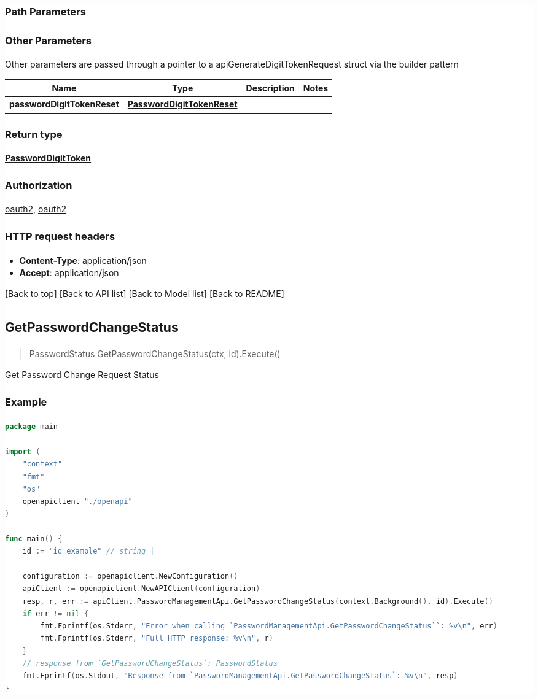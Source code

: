 ### Path Parameters



### Other Parameters

Other parameters are passed through a pointer to a apiGenerateDigitTokenRequest struct via the builder pattern


Name | Type | Description  | Notes
------------- | ------------- | ------------- | -------------
 **passwordDigitTokenReset** | [**PasswordDigitTokenReset**](PasswordDigitTokenReset.md) |  | 

### Return type

[**PasswordDigitToken**](PasswordDigitToken.md)

### Authorization

[oauth2](../README.md#oauth2), [oauth2](../README.md#oauth2)

### HTTP request headers

- **Content-Type**: application/json
- **Accept**: application/json

[[Back to top]](#) [[Back to API list]](../README.md#documentation-for-api-endpoints)
[[Back to Model list]](../README.md#documentation-for-models)
[[Back to README]](../README.md)


## GetPasswordChangeStatus

> PasswordStatus GetPasswordChangeStatus(ctx, id).Execute()

Get Password Change Request Status



### Example

```go
package main

import (
    "context"
    "fmt"
    "os"
    openapiclient "./openapi"
)

func main() {
    id := "id_example" // string | 

    configuration := openapiclient.NewConfiguration()
    apiClient := openapiclient.NewAPIClient(configuration)
    resp, r, err := apiClient.PasswordManagementApi.GetPasswordChangeStatus(context.Background(), id).Execute()
    if err != nil {
        fmt.Fprintf(os.Stderr, "Error when calling `PasswordManagementApi.GetPasswordChangeStatus``: %v\n", err)
        fmt.Fprintf(os.Stderr, "Full HTTP response: %v\n", r)
    }
    // response from `GetPasswordChangeStatus`: PasswordStatus
    fmt.Fprintf(os.Stdout, "Response from `PasswordManagementApi.GetPasswordChangeStatus`: %v\n", resp)
}
```